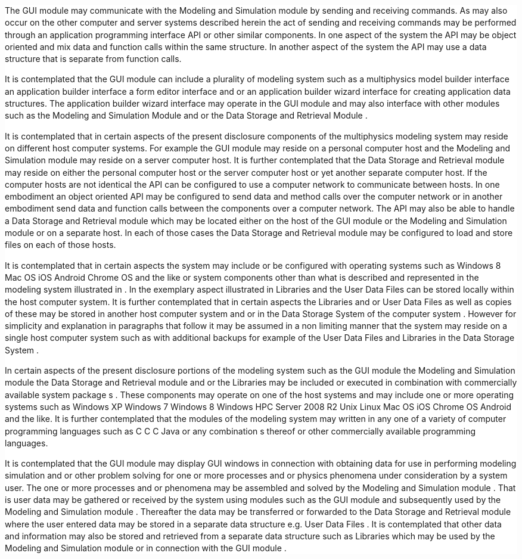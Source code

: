 The GUI module may communicate with the Modeling and Simulation module by sending and receiving commands. As may also occur on the other computer and server systems described herein the act of sending and receiving commands may be performed through an application programming interface API or other similar components. In one aspect of the system the API may be object oriented and mix data and function calls within the same structure. In another aspect of the system the API may use a data structure that is separate from function calls.

It is contemplated that the GUI module can include a plurality of modeling system such as a multiphysics model builder interface an application builder interface a form editor interface and or an application builder wizard interface for creating application data structures. The application builder wizard interface may operate in the GUI module and may also interface with other modules such as the Modeling and Simulation Module and or the Data Storage and Retrieval Module .

It is contemplated that in certain aspects of the present disclosure components of the multiphysics modeling system may reside on different host computer systems. For example the GUI module may reside on a personal computer host and the Modeling and Simulation module may reside on a server computer host. It is further contemplated that the Data Storage and Retrieval module may reside on either the personal computer host or the server computer host or yet another separate computer host. If the computer hosts are not identical the API can be configured to use a computer network to communicate between hosts. In one embodiment an object oriented API may be configured to send data and method calls over the computer network or in another embodiment send data and function calls between the components over a computer network. The API may also be able to handle a Data Storage and Retrieval module which may be located either on the host of the GUI module or the Modeling and Simulation module or on a separate host. In each of those cases the Data Storage and Retrieval module may be configured to load and store files on each of those hosts.

It is contemplated that in certain aspects the system may include or be configured with operating systems such as Windows 8 Mac OS iOS Android Chrome OS and the like or system components other than what is described and represented in the modeling system illustrated in . In the exemplary aspect illustrated in Libraries and the User Data Files can be stored locally within the host computer system. It is further contemplated that in certain aspects the Libraries and or User Data Files as well as copies of these may be stored in another host computer system and or in the Data Storage System of the computer system . However for simplicity and explanation in paragraphs that follow it may be assumed in a non limiting manner that the system may reside on a single host computer system such as with additional backups for example of the User Data Files and Libraries in the Data Storage System .

In certain aspects of the present disclosure portions of the modeling system such as the GUI module the Modeling and Simulation module the Data Storage and Retrieval module and or the Libraries may be included or executed in combination with commercially available system package s . These components may operate on one of the host systems and may include one or more operating systems such as Windows XP Windows 7 Windows 8 Windows HPC Server 2008 R2 Unix Linux Mac OS iOS Chrome OS Android and the like. It is further contemplated that the modules of the modeling system may written in any one of a variety of computer programming languages such as C C C Java or any combination s thereof or other commercially available programming languages.

It is contemplated that the GUI module may display GUI windows in connection with obtaining data for use in performing modeling simulation and or other problem solving for one or more processes and or physics phenomena under consideration by a system user. The one or more processes and or phenomena may be assembled and solved by the Modeling and Simulation module . That is user data may be gathered or received by the system using modules such as the GUI module and subsequently used by the Modeling and Simulation module . Thereafter the data may be transferred or forwarded to the Data Storage and Retrieval module where the user entered data may be stored in a separate data structure e.g. User Data Files . It is contemplated that other data and information may also be stored and retrieved from a separate data structure such as Libraries which may be used by the Modeling and Simulation module or in connection with the GUI module .

